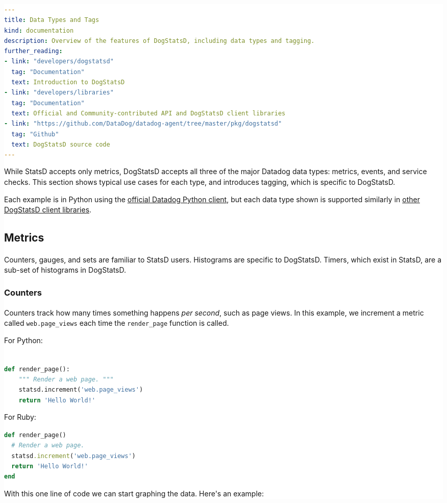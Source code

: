 ```yaml
---
title: Data Types and Tags
kind: documentation
description: Overview of the features of DogStatsD, including data types and tagging.
further_reading:
- link: "developers/dogstatsd"
  tag: "Documentation"
  text: Introduction to DogStatsD
- link: "developers/libraries"
  tag: "Documentation"
  text: Official and Community-contributed API and DogStatsD client libraries
- link: "https://github.com/DataDog/datadog-agent/tree/master/pkg/dogstatsd"
  tag: "Github"
  text: DogStatsD source code
---
```


While StatsD accepts only metrics, DogStatsD accepts all three of the major Datadog data types: metrics, events, and service checks. This section shows typical use cases for each type, and introduces tagging, which is specific to DogStatsD.

Each example is in Python using the [official Datadog Python client][2], but each data type shown is supported similarly in [other DogStatsD client libraries][1].

## Metrics

Counters, gauges, and sets are familiar to StatsD users. Histograms are specific to DogStatsD. Timers, which exist in StatsD, are a sub-set of histograms in DogStatsD.

### Counters

Counters track how many times something happens _per second_, such as page views. In this example, we increment a metric called `web.page_views` each time the `render_page` function is called.

For Python:
```python

def render_page():
    """ Render a web page. """
    statsd.increment('web.page_views')
    return 'Hello World!'
```

For Ruby:
```ruby
def render_page()
  # Render a web page.
  statsd.increment('web.page_views')
  return 'Hello World!'
end
```

With this one line of code we can start graphing the data. Here's an example:


[1]: /libraries/
[2]: http://datadogpy.readthedocs.io/en/latest/
[3]: /monitors/monitor_types/custom_check
[4]: /developers/metrics/counts
[5]: /developers/metrics/gauges
[6]: /developers/metrics/histograms
[7]: /developers/metrics/rates
[8]: /graphing/miscellaneous/functions
[9]: /graphing/event_stream/
[10]: /graphing/metrics/distributions
[11]: /help